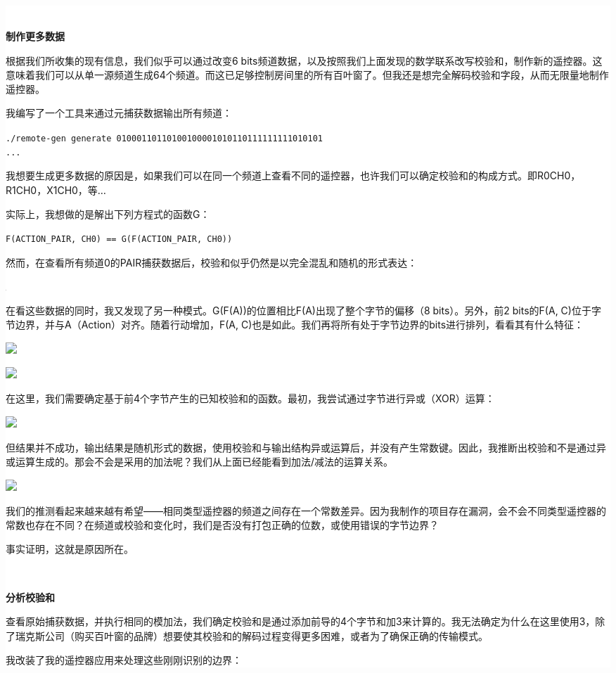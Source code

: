<br>

**制作更多数据**

根据我们所收集的现有信息，我们似乎可以通过改变6 bits频道数据，以及按照我们上面发现的数学联系改写校验和，制作新的遥控器。这意味着我们可以从单一源频道生成64个频道。而这已足够控制房间里的所有百叶窗了。但我还是想完全解码校验和字段，从而无限量地制作遥控器。

我编写了一个工具来通过元捕获数据输出所有频道：



```
./remote-gen generate 01000110110100100001010110111111111010101
...
```

我想要生成更多数据的原因是，如果我们可以在同一个频道上查看不同的遥控器，也许我们可以确定校验和的构成方式。即R0CH0，R1CH0，X1CH0，等…

实际上，我想做的是解出下列方程式的函数G：

```
F(ACTION_PAIR, CH0) == G(F(ACTION_PAIR, CH0))
```

然而，在查看所有频道0的PAIR捕获数据后，校验和似乎仍然是以完全混乱和随机的形式表达：

[![](data:image/png;base64,iVBORw0KGgoAAAANSUhEUgAAAAEAAAABCAYAAAAfFcSJAAAAAXNSR0IArs4c6QAAAARnQU1BAACxjwv8YQUAAAAJcEhZcwAADsQAAA7EAZUrDhsAAAANSURBVBhXYzh8+PB/AAffA0nNPuCLAAAAAElFTkSuQmCC)](https://p3.ssl.qhimg.com/t01d343a18c787cdbf0.png)

在看这些数据的同时，我又发现了另一种模式。G(F(A))的位置相比F(A)出现了整个字节的偏移（8 bits）。另外，前2 bits的F(A, C)位于字节边界，并与A（Action）对齐。随着行动增加，F(A, C)也是如此。我们再将所有处于字节边界的bits进行排列，看看其有什么特征：

[![](https://p1.ssl.qhimg.com/t0196e6ce246a567abb.png)](https://p1.ssl.qhimg.com/t0196e6ce246a567abb.png)

[![](https://p0.ssl.qhimg.com/t01103be5342e78e254.png)](https://p0.ssl.qhimg.com/t01103be5342e78e254.png)

在这里，我们需要确定基于前4个字节产生的已知校验和的函数。最初，我尝试通过字节进行异或（XOR）运算：

[![](https://p0.ssl.qhimg.com/t01b83846560ecb8c29.png)](https://p0.ssl.qhimg.com/t01b83846560ecb8c29.png)

但结果并不成功，输出结果是随机形式的数据，使用校验和与输出结构异或运算后，并没有产生常数键。因此，我推断出校验和不是通过异或运算生成的。那会不会是采用的加法呢？我们从上面已经能看到加法/减法的运算关系。

[![](https://p5.ssl.qhimg.com/t01d322f0c228d926ff.png)](https://p5.ssl.qhimg.com/t01d322f0c228d926ff.png)

我们的推测看起来越来越有希望——相同类型遥控器的频道之间存在一个常数差异。因为我制作的项目存在漏洞，会不会不同类型遥控器的常数也存在不同？在频道或校验和变化时，我们是否没有打包正确的位数，或使用错误的字节边界？

事实证明，这就是原因所在。

<br>

**分析校验和**

查看原始捕获数据，并执行相同的模加法，我们确定校验和是通过添加前导的4个字节和加3来计算的。我无法确定为什么在这里使用3，除了瑞克斯公司（购买百叶窗的品牌）想要使其校验和的解码过程变得更多困难，或者为了确保正确的传输模式。

我改装了我的遥控器应用来处理这些刚刚识别的边界：
